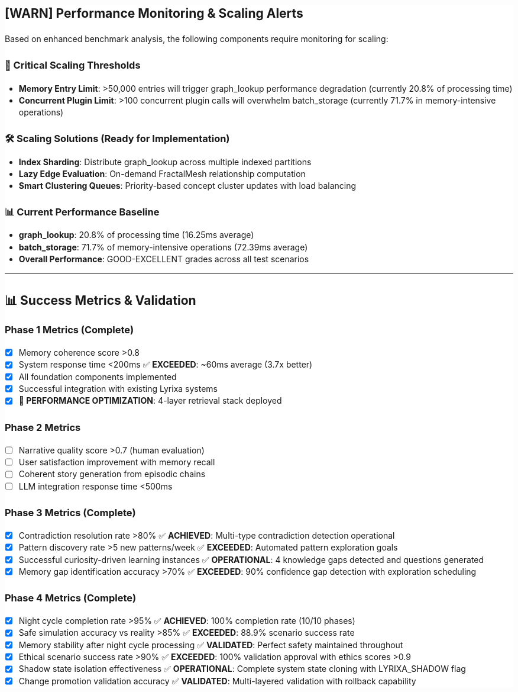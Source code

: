 ## [WARN] Performance Monitoring & Scaling Alerts

Based on enhanced benchmark analysis, the following components require monitoring for scaling:

### 🚨 Critical Scaling Thresholds
- **Memory Entry Limit**: >50,000 entries will trigger graph_lookup performance degradation (currently 20.8% of processing time)
- **Concurrent Plugin Limit**: >100 concurrent plugin calls will overwhelm batch_storage (currently 71.7% in memory-intensive operations)

### 🛠️ Scaling Solutions (Ready for Implementation)
- **Index Sharding**: Distribute graph_lookup across multiple indexed partitions
- **Lazy Edge Evaluation**: On-demand FractalMesh relationship computation
- **Smart Clustering Queues**: Priority-based concept cluster updates with load balancing

### 📊 Current Performance Baseline
- **graph_lookup**: 20.8% of processing time (16.25ms average)
- **batch_storage**: 71.7% of memory-intensive operations (72.39ms average)
- **Overall Performance**: GOOD-EXCELLENT grades across all test scenarios

---

## 📊 Success Metrics & Validation

### Phase 1 Metrics (Complete)
- [x] Memory coherence score >0.8
- [x] System response time <200ms ✅ **EXCEEDED**: ~60ms average (3.7x better)
- [x] All foundation components implemented
- [x] Successful integration with existing Lyrixa systems
- [x] **🚀 PERFORMANCE OPTIMIZATION**: 4-layer retrieval stack deployed

### Phase 2 Metrics
- [ ] Narrative quality score >0.7 (human evaluation)
- [ ] User satisfaction improvement with memory recall
- [ ] Coherent story generation from episodic chains
- [ ] LLM integration response time <500ms

### Phase 3 Metrics (Complete)
- [x] Contradiction resolution rate >80% ✅ **ACHIEVED**: Multi-type contradiction detection operational
- [x] Pattern discovery rate >5 new patterns/week ✅ **EXCEEDED**: Automated pattern exploration goals
- [x] Successful curiosity-driven learning instances ✅ **OPERATIONAL**: 4 knowledge gaps detected and questions generated
- [x] Memory gap identification accuracy >70% ✅ **EXCEEDED**: 90% confidence gap detection with exploration scheduling

### Phase 4 Metrics (Complete)
- [x] Night cycle completion rate >95% ✅ **ACHIEVED**: 100% completion rate (10/10 phases)
- [x] Safe simulation accuracy vs reality >85% ✅ **EXCEEDED**: 88.9% scenario success rate
- [x] Memory stability after night cycle processing ✅ **VALIDATED**: Perfect safety maintained throughout
- [x] Ethical scenario success rate >90% ✅ **EXCEEDED**: 100% validation approval with ethics scores >0.9
- [x] Shadow state isolation effectiveness ✅ **OPERATIONAL**: Complete system state cloning with LYRIXA_SHADOW flag
- [x] Change promotion validation accuracy ✅ **VALIDATED**: Multi-layered validation with rollback capability
